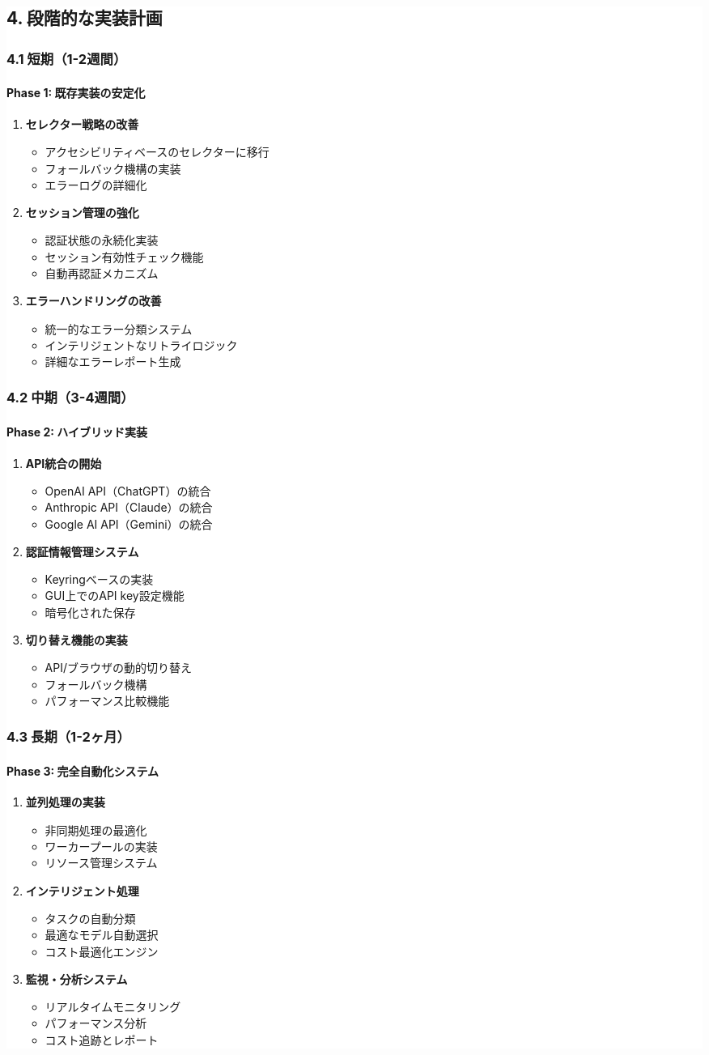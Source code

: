 ## 4. 段階的な実装計画

### 4.1 短期（1-2週間）

#### Phase 1: 既存実装の安定化
1. **セレクター戦略の改善**
   - アクセシビリティベースのセレクターに移行
   - フォールバック機構の実装
   - エラーログの詳細化

2. **セッション管理の強化**
   - 認証状態の永続化実装
   - セッション有効性チェック機能
   - 自動再認証メカニズム

3. **エラーハンドリングの改善**
   - 統一的なエラー分類システム
   - インテリジェントなリトライロジック
   - 詳細なエラーレポート生成

### 4.2 中期（3-4週間）

#### Phase 2: ハイブリッド実装
1. **API統合の開始**
   - OpenAI API（ChatGPT）の統合
   - Anthropic API（Claude）の統合
   - Google AI API（Gemini）の統合

2. **認証情報管理システム**
   - Keyringベースの実装
   - GUI上でのAPI key設定機能
   - 暗号化された保存

3. **切り替え機能の実装**
   - API/ブラウザの動的切り替え
   - フォールバック機構
   - パフォーマンス比較機能

### 4.3 長期（1-2ヶ月）

#### Phase 3: 完全自動化システム
1. **並列処理の実装**
   - 非同期処理の最適化
   - ワーカープールの実装
   - リソース管理システム

2. **インテリジェント処理**
   - タスクの自動分類
   - 最適なモデル自動選択
   - コスト最適化エンジン

3. **監視・分析システム**
   - リアルタイムモニタリング
   - パフォーマンス分析
   - コスト追跡とレポート
